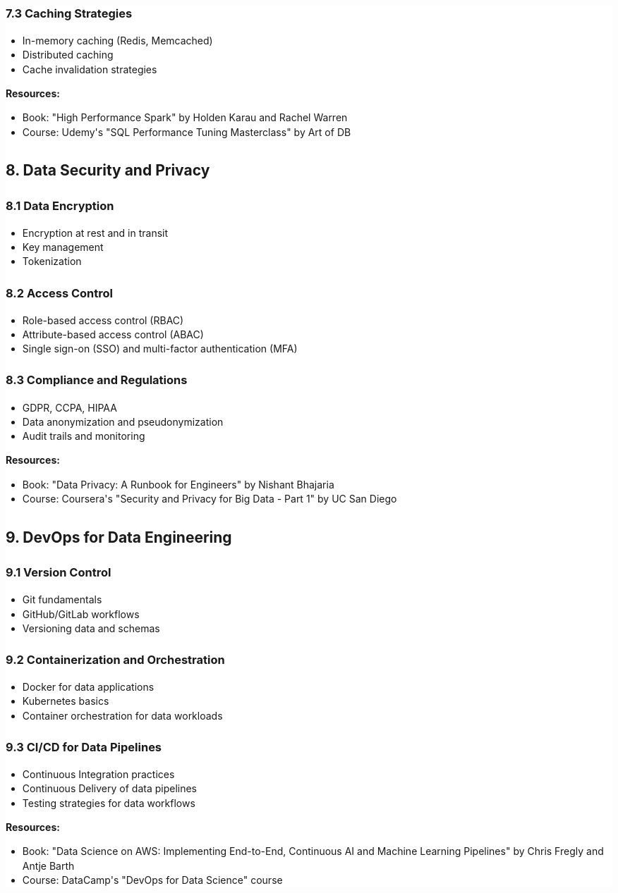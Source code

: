 ### 7.3 Caching Strategies
- In-memory caching (Redis, Memcached)
- Distributed caching
- Cache invalidation strategies

**Resources:**
- Book: "High Performance Spark" by Holden Karau and Rachel Warren
- Course: Udemy's "SQL Performance Tuning Masterclass" by Art of DB

## 8. Data Security and Privacy

### 8.1 Data Encryption
- Encryption at rest and in transit
- Key management
- Tokenization

### 8.2 Access Control
- Role-based access control (RBAC)
- Attribute-based access control (ABAC)
- Single sign-on (SSO) and multi-factor authentication (MFA)

### 8.3 Compliance and Regulations
- GDPR, CCPA, HIPAA
- Data anonymization and pseudonymization
- Audit trails and monitoring

**Resources:**
- Book: "Data Privacy: A Runbook for Engineers" by Nishant Bhajaria
- Course: Coursera's "Security and Privacy for Big Data - Part 1" by UC San Diego

## 9. DevOps for Data Engineering

### 9.1 Version Control
- Git fundamentals
- GitHub/GitLab workflows
- Versioning data and schemas

### 9.2 Containerization and Orchestration
- Docker for data applications
- Kubernetes basics
- Container orchestration for data workloads

### 9.3 CI/CD for Data Pipelines
- Continuous Integration practices
- Continuous Delivery of data pipelines
- Testing strategies for data workflows

**Resources:**
- Book: "Data Science on AWS: Implementing End-to-End, Continuous AI and Machine Learning Pipelines" by Chris Fregly and Antje Barth
- Course: DataCamp's "DevOps for Data Science" course
